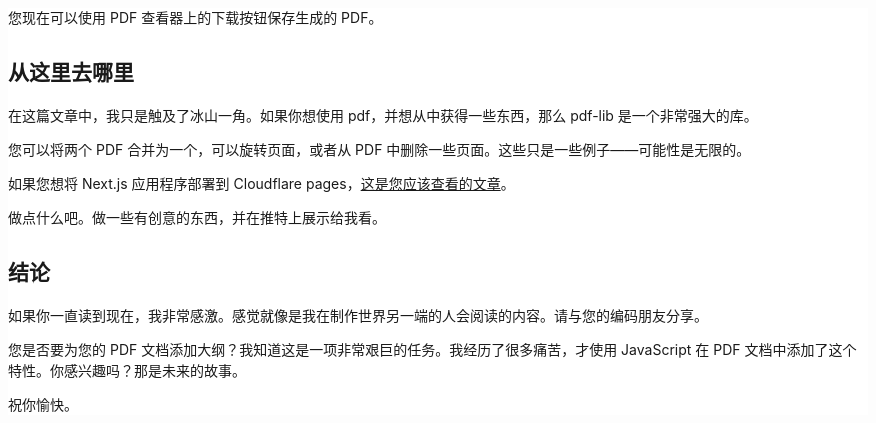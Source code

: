 您现在可以使用 PDF 查看器上的下载按钮保存生成的 PDF。

## 从这里去哪里

在这篇文章中，我只是触及了冰山一角。如果你想使用 pdf，并想从中获得一些东西，那么 pdf-lib 是一个非常强大的库。

您可以将两个 PDF 合并为一个，可以旋转页面，或者从 PDF 中删除一些页面。这些只是一些例子——可能性是无限的。

如果您想将 Next.js 应用程序部署到 Cloudflare pages，[这是您应该查看的文章](https://hrishikeshpathak.com/blog/deploy-nextjs-cloudflare-pages)。

做点什么吧。做一些有创意的东西，并在推特上展示给我看。

## 结论

如果你一直读到现在，我非常感激。感觉就像是我在制作世界另一端的人会阅读的内容。请与您的编码朋友分享。

您是否要为您的 PDF 文档添加大纲？我知道这是一项非常艰巨的任务。我经历了很多痛苦，才使用 JavaScript 在 PDF 文档中添加了这个特性。你感兴趣吗？那是未来的故事。

祝你愉快。